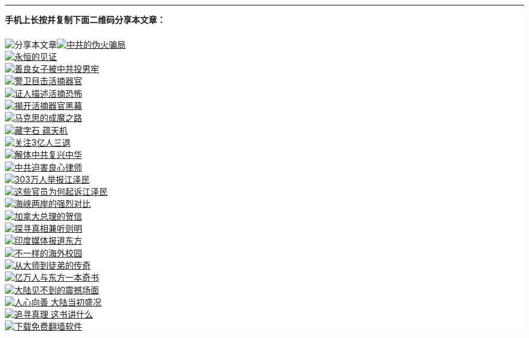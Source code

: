 <hr>    <strong>手机上长按并复制下面二维码分享本文章：</strong><br><br><img src="https://chart.apis.google.com/chart?cht=qr&chs=240x240&choe=UTF-8&chld=M|2&chl=/gb/20/12/12/n12614956.md%231" title="分享本文章"></td><td valign=TOP><a href="/gb/16/1/21/n4622075.md?dfh#1" target="_blank"><img src="https://raw.githubusercontent.com/iycsqj3706/djy/master/gb/300/wei-f1.jpg" title="中共的伪火骗局"  alt="中共的伪火骗局"></a><br><a href="https://github.com/iycsqj3706/www/blob/master/README.md?dfh#9" target="_blank"><img src="https://raw.githubusercontent.com/iycsqj3706/djy/master/gb/300/yong-h.jpg" title="永恒的见证"  alt="永恒的见证"></a><br><a href="/gb/13/9/29/n3974789.md?dfh#1" target="_blank"><img src="https://raw.githubusercontent.com/iycsqj3706/djy/master/gb/300/shang-lnz.jpg" title="善良女子被中共投男牢"  alt="善良女子被中共投男牢"></a><br><a href="/gb/16/3/16/n4663449.md?dfh#1" target="_blank"><img src="https://raw.githubusercontent.com/iycsqj3706/djy/master/gb/300/huo-z3.jpg" title="警卫目击活摘器官"  alt="警卫目击活摘器官"></a><br><a href="/gb/16/8/7/n8177641.md?dfh#1" target="_blank"><img src="https://raw.githubusercontent.com/iycsqj3706/djy/master/gb/300/huo-z4.jpg" title="证人描述活摘恐怖"  alt="证人描述活摘恐怖"></a><br><a href="/gb/10/4/19/n2881569.md?dfh#1" target="_blank"><img src="https://raw.githubusercontent.com/iycsqj3706/djy/master/gb/300/huo-z1.jpg" title="揭开活摘器官黑幕"  alt="揭开活摘器官黑幕"></a><br><a href="/gb/10/11/7/n3077476.md?dfh#1" target="_blank"><img src="https://raw.githubusercontent.com/iycsqj3706/djy/master/gb/300/ma-ks.jpg" title="马克思的成魔之路"  alt="马克思的成魔之路"></a><br><a href="/gb/14/6/9/n4173977.md?dfh#1" target="_blank"><img src="https://raw.githubusercontent.com/iycsqj3706/djy/master/gb/300/chang-zs.jpg" title="藏字石 蕴天机"  alt="藏字石 蕴天机"></a><br><a href="/gb/18/5/10/n10381511.md?dfh#1" target="_blank"><img src="https://raw.githubusercontent.com/iycsqj3706/djy/master/gb/300/st1.jpg" title="关注3亿人三退"  alt="关注3亿人三退"></a><br><a href="/gb/18/3/21/n10237682.md?dfh#1" target="_blank"><img src="https://raw.githubusercontent.com/iycsqj3706/djy/master/gb/300/jie-t.jpg" title="解体中共复兴中华"  alt="解体中共复兴中华"></a><br><a href="/gb/9/2/9/n2422991.md?dfh#1" target="_blank"><img src="https://raw.githubusercontent.com/iycsqj3706/djy/master/gb/300/gao-zs.jpg" title="中共迫害良心律师"  alt="中共迫害良心律师"></a><br><a href="/gb/18/12/9/n10900044.md?dfh#1" target="_blank"><img src="https://raw.githubusercontent.com/iycsqj3706/djy/master/gb/300/sj1.jpg" title="303万人举报江泽民"  alt="303万人举报江泽民"></a><br><a href="/gb/18/8/28/n10672014.md?dfh#1" target="_blank"><img src="https://raw.githubusercontent.com/iycsqj3706/djy/master/gb/300/sj2.jpg" title="这些官员为何起诉江泽民"  alt="这些官员为何起诉江泽民"></a><br><a href="/gb/8/12/18/n2367165.md?dfh#1" target="_blank"><img src="https://raw.githubusercontent.com/iycsqj3706/djy/master/gb/300/liangan.jpg" title="海峡两岸的强烈对比"  alt="海峡两岸的强烈对比"></a><br><a href="/gb/15/12/10/n4593139.md?dfh#1" target="_blank"><img src="https://raw.githubusercontent.com/iycsqj3706/djy/master/gb/300/jia-ndzl.jpg" title="加拿大总理的贺信"  alt="加拿大总理的贺信"></a><br><a href="/gb/11/6/17/n3289382.md?dfh#1" target="_blank"><img src="https://raw.githubusercontent.com/iycsqj3706/djy/master/gb/300/xiao-wd.jpg" title="探寻真相兼听则明"  alt="探寻真相兼听则明"></a><br><a href="/gb/18/10/27/n10812623.md?dfh#1" target="_blank"><img src="https://raw.githubusercontent.com/iycsqj3706/djy/master/gb/300/yindu.jpg" title="印度媒体报道东方"  alt="印度媒体报道东方"></a><br><a href="/gb/18/6/9/n10469652.md?dfh#1" target="_blank"><img src="https://raw.githubusercontent.com/iycsqj3706/djy/master/gb/300/xie-j.jpg" title="不一样的海外校园"  alt="不一样的海外校园"></a><br><a href="/gb/7/4/5/n1669415.md?dfh#1" target="_blank"><img src="https://raw.githubusercontent.com/iycsqj3706/djy/master/gb/300/li-up.jpg" title="从大师到徒弟的传奇"  alt="从大师到徒弟的传奇"></a><br><a href="/gb/17/5/26/n9191512.md?dfh#1" target="_blank"><img src="https://raw.githubusercontent.com/iycsqj3706/djy/master/gb/300/zfl2.jpg" title="亿万人与东方一本奇书"  alt="亿万人与东方一本奇书"></a><br><a href="/gb/13/11/27/n4020290.md?dfh#1" target="_blank"><img src="https://raw.githubusercontent.com/iycsqj3706/djy/master/gb/300/zhen-h.jpg" title="大陆见不到的震撼场面"  alt="大陆见不到的震撼场面"></a><br><a href="/gb/15/7/17/n4482910.md?dfh#1" target="_blank"><img src="https://raw.githubusercontent.com/iycsqj3706/djy/master/gb/300/dalu-sk.jpg" title="人心向善 大陆当初盛况"  alt="人心向善 大陆当初盛况"></a><br><a href="/gb/19/1/5/n10955468.md?dfh#1" target="_blank"><img src="https://raw.githubusercontent.com/iycsqj3706/djy/master/gb/300/zfl1.jpg" title="追寻真理 这书讲什么"  alt="追寻真理 这书讲什么"></a><br><a href="https://github.com/bannedbook/fanqiang/wiki" target="_blank"><img src="https://raw.githubusercontent.com/iycsqj3706/djy/master/gb/300/fq1.jpg" title="下载免费翻墙软件"  alt="下载免费翻墙软件"></a><br></td></tr></table>